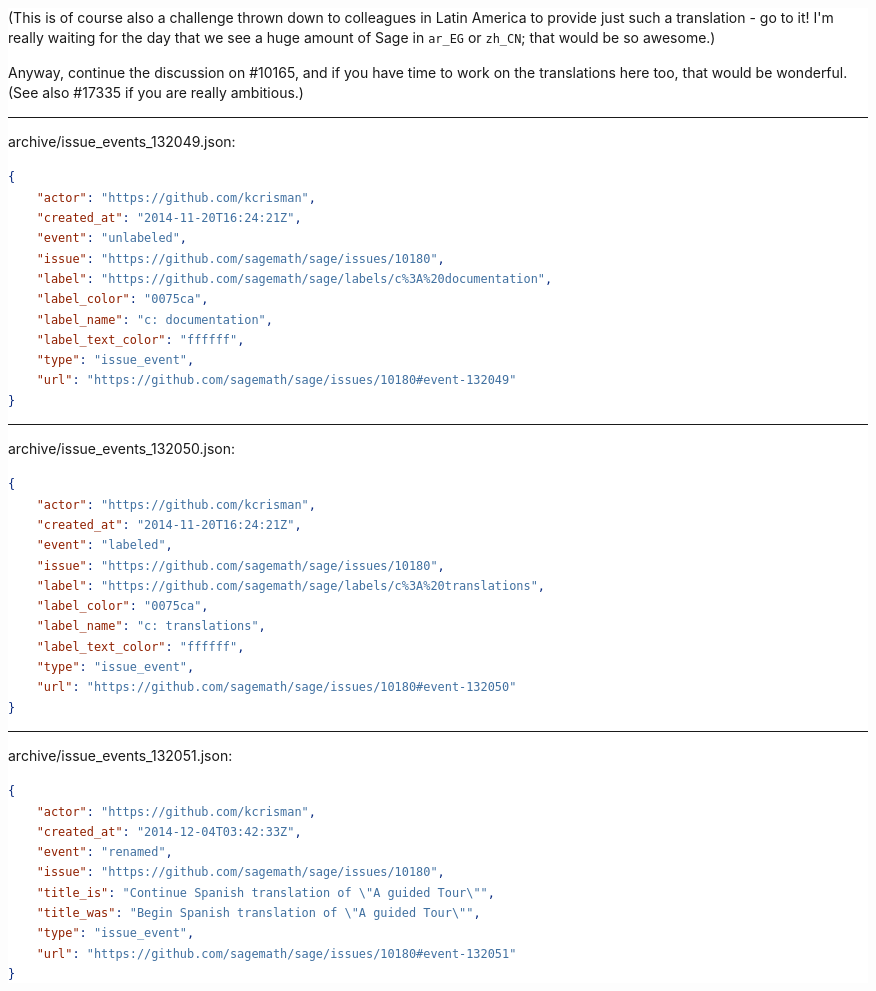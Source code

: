 (This is of course also a challenge thrown down to colleagues in Latin America to provide just such a translation - go to it!  I'm really waiting for the day that we see a huge amount of Sage in `ar_EG` or `zh_CN`; that would be so awesome.)

Anyway, continue the discussion on #10165, and if you have time to work on the translations here too, that would be wonderful.   (See also #17335 if you are really ambitious.)



---

archive/issue_events_132049.json:
```json
{
    "actor": "https://github.com/kcrisman",
    "created_at": "2014-11-20T16:24:21Z",
    "event": "unlabeled",
    "issue": "https://github.com/sagemath/sage/issues/10180",
    "label": "https://github.com/sagemath/sage/labels/c%3A%20documentation",
    "label_color": "0075ca",
    "label_name": "c: documentation",
    "label_text_color": "ffffff",
    "type": "issue_event",
    "url": "https://github.com/sagemath/sage/issues/10180#event-132049"
}
```



---

archive/issue_events_132050.json:
```json
{
    "actor": "https://github.com/kcrisman",
    "created_at": "2014-11-20T16:24:21Z",
    "event": "labeled",
    "issue": "https://github.com/sagemath/sage/issues/10180",
    "label": "https://github.com/sagemath/sage/labels/c%3A%20translations",
    "label_color": "0075ca",
    "label_name": "c: translations",
    "label_text_color": "ffffff",
    "type": "issue_event",
    "url": "https://github.com/sagemath/sage/issues/10180#event-132050"
}
```



---

archive/issue_events_132051.json:
```json
{
    "actor": "https://github.com/kcrisman",
    "created_at": "2014-12-04T03:42:33Z",
    "event": "renamed",
    "issue": "https://github.com/sagemath/sage/issues/10180",
    "title_is": "Continue Spanish translation of \"A guided Tour\"",
    "title_was": "Begin Spanish translation of \"A guided Tour\"",
    "type": "issue_event",
    "url": "https://github.com/sagemath/sage/issues/10180#event-132051"
}
```
